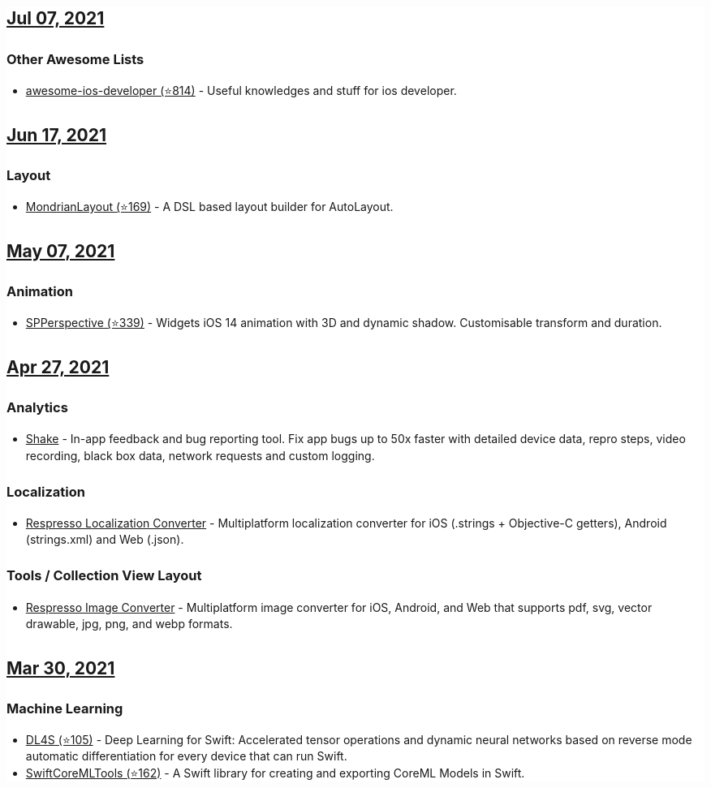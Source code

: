 ## [Jul 07, 2021](/content/2021/07/07/README.md)

### Other Awesome Lists

*   [awesome-ios-developer (⭐814)](https://github.com/jphong1111/awesome-ios-developer) - Useful knowledges and stuff for ios developer.

## [Jun 17, 2021](/content/2021/06/17/README.md)

### Layout

*   [MondrianLayout (⭐169)](https://github.com/muukii/MondrianLayout) - A DSL based layout builder for AutoLayout.

## [May 07, 2021](/content/2021/05/07/README.md)

### Animation

*   [SPPerspective (⭐339)](https://github.com/ivanvorobei/SPPerspective) - Widgets iOS 14 animation with 3D and dynamic shadow. Customisable transform and duration.

## [Apr 27, 2021](/content/2021/04/27/README.md)

### Analytics

*   [Shake](https://www.shakebugs.com/) - In-app feedback and bug reporting tool. Fix app bugs up to 50x faster with detailed device data, repro steps, video recording, black box data, network requests and custom logging.

### Localization

*   [Respresso Localization Converter](https://respresso.io/localization-converter) - Multiplatform localization converter for iOS (.strings + Objective-C getters), Android (strings.xml) and Web (.json).

### Tools / Collection View Layout

*   [Respresso Image Converter](https://respresso.io/image-converter) - Multiplatform image converter for iOS, Android, and Web that supports pdf, svg, vector drawable, jpg, png, and webp formats.

## [Mar 30, 2021](/content/2021/03/30/README.md)

### Machine Learning

*   [DL4S (⭐105)](https://github.com/palle-k/DL4S) - Deep Learning for Swift: Accelerated tensor operations and dynamic neural networks based on reverse mode automatic differentiation for every device that can run Swift.
*   [SwiftCoreMLTools (⭐162)](https://github.com/JacopoMangiavacchi/SwiftCoreMLTools) - A Swift library for creating and exporting CoreML Models in Swift.
